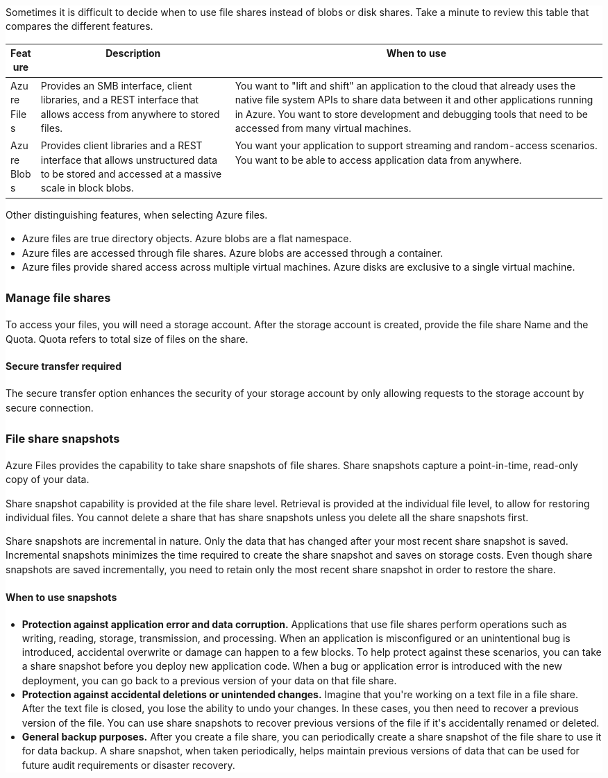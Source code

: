 Sometimes it is difficult to decide when to use file shares instead of blobs or disk shares. Take a minute to review this table that compares the different features.

| Feature | Description | When to use
| - | - | - |
| Azure Files | Provides an SMB interface, client libraries, and a REST interface that allows access from anywhere to stored files. | You want to "lift and shift" an application to the cloud that already uses the native file system APIs to share data between it and other applications running in Azure. You want to store development and debugging tools that need to be accessed from many virtual machines.
| Azure Blobs | Provides client libraries and a REST interface that allows unstructured data to be stored and accessed at a massive scale in block blobs.| You want your application to support streaming and random-access scenarios. You want to be able to access application data from anywhere.

Other distinguishing features, when selecting Azure files.

- Azure files are true directory objects. Azure blobs are a flat namespace.
- Azure files are accessed through file shares. Azure blobs are accessed through a container.
- Azure files provide shared access across multiple virtual machines. Azure disks are exclusive to a single virtual machine.

### Manage file shares

To access your files, you will need a storage account. After the storage account is created, provide the file share Name and the Quota. Quota refers to total size of files on the share.

#### Secure transfer required 

The secure transfer option enhances the security of your storage account by only allowing requests to the storage account by secure connection. 

### File share snapshots

Azure Files provides the capability to take share snapshots of file shares. Share snapshots capture a point-in-time, read-only copy of your data.

Share snapshot capability is provided at the file share level. Retrieval is provided at the individual file level, to allow for restoring individual files. You cannot delete a share that has share snapshots unless you delete all the share snapshots first.

Share snapshots are incremental in nature. Only the data that has changed after your most recent share snapshot is saved. Incremental snapshots minimizes the time required to create the share snapshot and saves on storage costs. Even though share snapshots are saved incrementally, you need to retain only the most recent share snapshot in order to restore the share.

#### When to use snapshots

- **Protection against application error and data corruption.** Applications that use file shares perform operations such as writing, reading, storage, transmission, and processing. When an application is misconfigured or an unintentional bug is introduced, accidental overwrite or damage can happen to a few blocks. To help protect against these scenarios, you can take a share snapshot before you deploy new application code. When a bug or application error is introduced with the new deployment, you can go back to a previous version of your data on that file share.
- **Protection against accidental deletions or unintended changes.** Imagine that you're working on a text file in a file share. After the text file is closed, you lose the ability to undo your changes. In these cases, you then need to recover a previous version of the file. You can use share snapshots to recover previous versions of the file if it's accidentally renamed or deleted.
- **General backup purposes.** After you create a file share, you can periodically create a share snapshot of the file share to use it for data backup. A share snapshot, when taken periodically, helps maintain previous versions of data that can be used for future audit requirements or disaster recovery.
